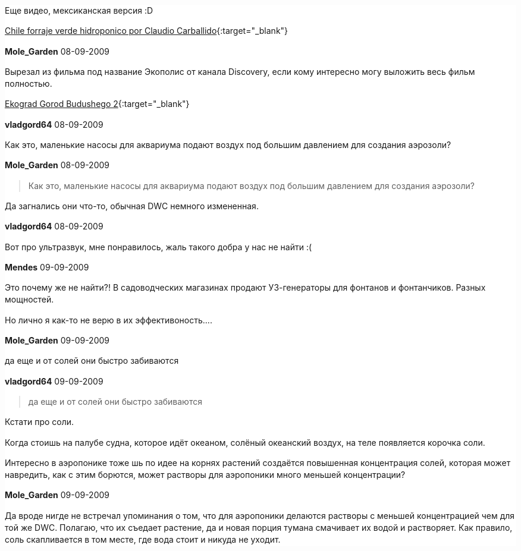 Еще видео, мексиканская версия :D

[Chile forraje verde hidroponico por Claudio Carballido](http://www.youtube.com/watch?v=EF-FuXltobs#normal){:target="_blank"}


**Mole_Garden** 08-09-2009

Вырезал из фильма под название Экополис от канала Discovery, если кому интересно могу выложить весь фильм полностью.

[Ekograd Gorod Budushego 2](http://www.youtube.com/watch?v=ccykrWvwQPc#normal){:target="_blank"}


**vladgord64** 08-09-2009

Как это, маленькие насосы для аквариума подают воздух под большим давлением для создания аэрозоли?


**Mole_Garden** 08-09-2009

> Как это, маленькие насосы для аквариума подают воздух под большим давлением для создания аэрозоли?

Да загнались они что-то, обычная DWC немного измененная.


**vladgord64** 08-09-2009

Вот про ультразвук, мне понравилось, жаль такого добра у нас не найти :(


**Mendes** 09-09-2009

Это почему же не найти?! В садоводческих магазинах продают УЗ-генераторы для фонтанов и фонтанчиков. Разных мощностей.

Но лично я как-то не верю в их эффективоность....


**Mole_Garden** 09-09-2009

да еще и от солей они быстро забиваются 


**vladgord64** 09-09-2009

> да еще и от солей они быстро забиваются 

Кстати про соли.

Когда стоишь на палубе судна, которое идёт океаном, солёный океанский воздух, на теле появляется корочка соли.

Интересно в аэропонике тоже шь по идее на корнях растений создаётся повышенная концентрация солей, которая может навредить, как с этим борются, может растворы для аэропоники много меньшей концентрации?


**Mole_Garden** 09-09-2009

Да вроде нигде не встречал упоминания о том, что для аэропоники делаются растворы с меньшей концентрацией чем для той же DWC. Полагаю, что их съедает растение, да и новая порция тумана смачивает их водой и растворяет. Как правило, соль скапливается в том месте, где вода стоит и никуда не уходит.
